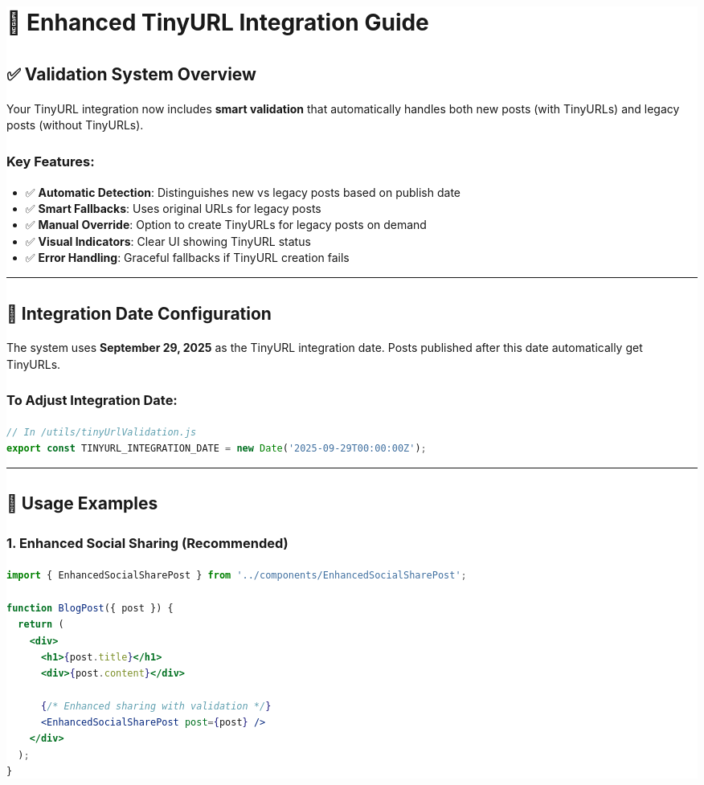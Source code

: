 # 🔗 Enhanced TinyURL Integration Guide

## ✅ **Validation System Overview**

Your TinyURL integration now includes **smart validation** that automatically handles both new posts (with TinyURLs) and legacy posts (without TinyURLs).

### **Key Features:**
- ✅ **Automatic Detection**: Distinguishes new vs legacy posts based on publish date
- ✅ **Smart Fallbacks**: Uses original URLs for legacy posts
- ✅ **Manual Override**: Option to create TinyURLs for legacy posts on demand
- ✅ **Visual Indicators**: Clear UI showing TinyURL status
- ✅ **Error Handling**: Graceful fallbacks if TinyURL creation fails

---

## 📅 **Integration Date Configuration**

The system uses **September 29, 2025** as the TinyURL integration date. Posts published after this date automatically get TinyURLs.

### **To Adjust Integration Date:**

```javascript
// In /utils/tinyUrlValidation.js
export const TINYURL_INTEGRATION_DATE = new Date('2025-09-29T00:00:00Z');
```

---

## 🎯 **Usage Examples**

### **1. Enhanced Social Sharing (Recommended)**

```jsx
import { EnhancedSocialSharePost } from '../components/EnhancedSocialSharePost';

function BlogPost({ post }) {
  return (
    <div>
      <h1>{post.title}</h1>
      <div>{post.content}</div>
      
      {/* Enhanced sharing with validation */}
      <EnhancedSocialSharePost post={post} />
    </div>
  );
}
```
